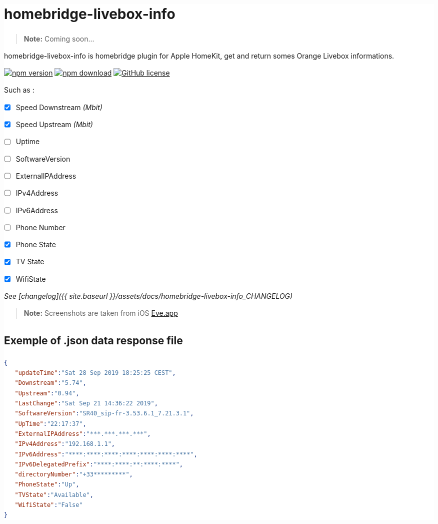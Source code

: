 # homebridge-livebox-info

> **Note:** Coming soon...

homebridge-livebox-info is homebridge plugin for Apple HomeKit, get and return somes Orange Livebox informations.

<div>
    <div style="display: inline-block;">
        <a href="https://www.npmjs.com/package/homebridge-livebox-info"><img src="https://img.shields.io/npm/v/homebridge-livebox-info.svg" alt="npm version" /></a>
    </div>
    <div style="display: inline-block;">
        <a href="https://www.npmjs.com/package/homebridge-livebox-info"><img src="https://img.shields.io/npm/dt/homebridge-livebox-info.svg" alt="npm download" /></a>
    </div>
    <div style="display: inline-block;">
        <a href="https://github.com/ad5030/homebridge-livebox-info"><img src="https://img.shields.io/github/license/ad5030/homebridge-macosx-livebox.svg" alt="GitHub license" /></a>
    </div>
</div>

Such as :
  * [x] Speed Downstream *(Mbit)*
  * [x] Speed Upstream *(Mbit)*
  * [ ] Uptime
  * [ ] SoftwareVersion
  * [ ] ExternalIPAddress
  * [ ] IPv4Address
  * [ ] IPv6Address
  * [ ] Phone Number
  * [x] Phone State
  * [x] TV State
  * [x] WifiState


*See [changelog]({{ site.baseurl }}/assets/docs/homebridge-livebox-info_CHANGELOG)*

> **Note:** Screenshots are taken from iOS [Eve.app](https://www.evehome.com/en/eve-app)

## Exemple of .json data response file

```json  
{  
   "updateTime":"Sat 28 Sep 2019 18:25:25 CEST",
   "Downstream":"5.74",
   "Upstream":"0.94",
   "LastChange":"Sat Sep 21 14:36:22 2019",
   "SoftwareVersion":"SR40_sip-fr-3.53.6.1_7.21.3.1",
   "UpTime":"22:17:37",
   "ExternalIPAddress":"***.***.***.***",
   "IPv4Address":"192.168.1.1",
   "IPv6Address":"****:****:****:****:****:****:****",
   "IPv6DelegatedPrefix":"****:****:**:****:****",
   "directoryNumber":"+33*********",
   "PhoneState":"Up",
   "TVState":"Available",
   "WifiState":"False"
}
```
